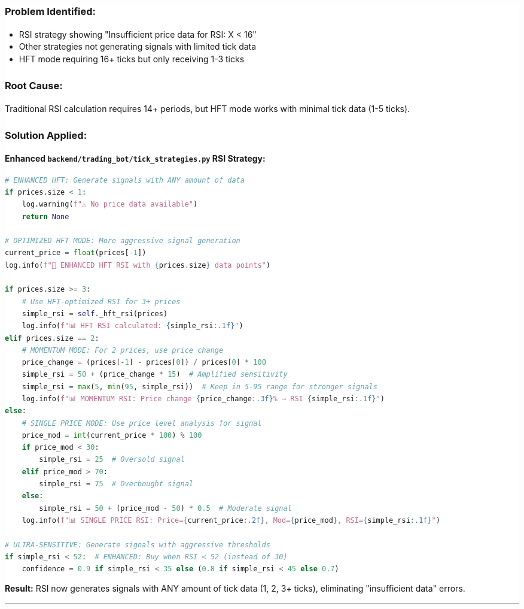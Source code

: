 ### **Problem Identified:**
- RSI strategy showing "Insufficient price data for RSI: X < 16" 
- Other strategies not generating signals with limited tick data
- HFT mode requiring 16+ ticks but only receiving 1-3 ticks

### **Root Cause:**
Traditional RSI calculation requires 14+ periods, but HFT mode works with minimal tick data (1-5 ticks).

### **Solution Applied:**

**Enhanced `backend/trading_bot/tick_strategies.py` RSI Strategy:**

```python
# ENHANCED HFT: Generate signals with ANY amount of data 
if prices.size < 1:
    log.warning(f"⚠️ No price data available")
    return None
    
# OPTIMIZED HFT MODE: More aggressive signal generation
current_price = float(prices[-1])
log.info(f"🚀 ENHANCED HFT RSI with {prices.size} data points")

if prices.size >= 3:
    # Use HFT-optimized RSI for 3+ prices
    simple_rsi = self._hft_rsi(prices)
    log.info(f"📊 HFT RSI calculated: {simple_rsi:.1f}")
elif prices.size == 2:
    # MOMENTUM MODE: For 2 prices, use price change
    price_change = (prices[-1] - prices[0]) / prices[0] * 100
    simple_rsi = 50 + (price_change * 15)  # Amplified sensitivity
    simple_rsi = max(5, min(95, simple_rsi))  # Keep in 5-95 range for stronger signals
    log.info(f"📊 MOMENTUM RSI: Price change {price_change:.3f}% → RSI {simple_rsi:.1f}")
else:
    # SINGLE PRICE MODE: Use price level analysis for signal
    price_mod = int(current_price * 100) % 100
    if price_mod < 30:
        simple_rsi = 25  # Oversold signal
    elif price_mod > 70:
        simple_rsi = 75  # Overbought signal  
    else:
        simple_rsi = 50 + (price_mod - 50) * 0.5  # Moderate signal
    log.info(f"📊 SINGLE PRICE RSI: Price={current_price:.2f}, Mod={price_mod}, RSI={simple_rsi:.1f}")

# ULTRA-SENSITIVE: Generate signals with aggressive thresholds
if simple_rsi < 52:  # ENHANCED: Buy when RSI < 52 (instead of 30)
    confidence = 0.9 if simple_rsi < 35 else (0.8 if simple_rsi < 45 else 0.7)
```

**Result:** RSI now generates signals with ANY amount of tick data (1, 2, 3+ ticks), eliminating "insufficient data" errors.

---